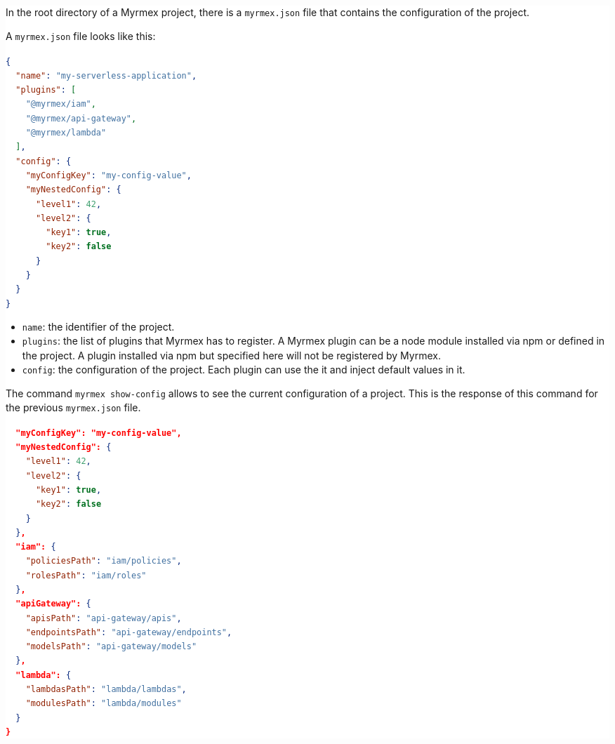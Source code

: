 In the root directory of a Myrmex project, there is a `myrmex.json` file that contains the configuration of the project.

A `myrmex.json` file looks like this:

```json
{
  "name": "my-serverless-application",
  "plugins": [
    "@myrmex/iam",
    "@myrmex/api-gateway",
    "@myrmex/lambda"
  ],
  "config": {
    "myConfigKey": "my-config-value",
    "myNestedConfig": {
      "level1": 42,
      "level2": {
        "key1": true,
        "key2": false
      }
    }
  }
}
```

*   `name`: the identifier of the project.
*   `plugins`: the list of plugins that Myrmex has to register. A Myrmex plugin can be a node module installed via npm or
    defined in the project. A plugin installed via npm but specified here will not be registered by Myrmex.
*   `config`: the configuration of the project. Each plugin can use the it and inject default values in it.

The command `myrmex show-config` allows to see the current configuration of a project. This is the response of this command for
the previous `myrmex.json` file.

```json
  "myConfigKey": "my-config-value",
  "myNestedConfig": {
    "level1": 42,
    "level2": {
      "key1": true,
      "key2": false
    }
  },
  "iam": {
    "policiesPath": "iam/policies",
    "rolesPath": "iam/roles"
  },
  "apiGateway": {
    "apisPath": "api-gateway/apis",
    "endpointsPath": "api-gateway/endpoints",
    "modelsPath": "api-gateway/models"
  },
  "lambda": {
    "lambdasPath": "lambda/lambdas",
    "modulesPath": "lambda/modules"
  }
}
```
